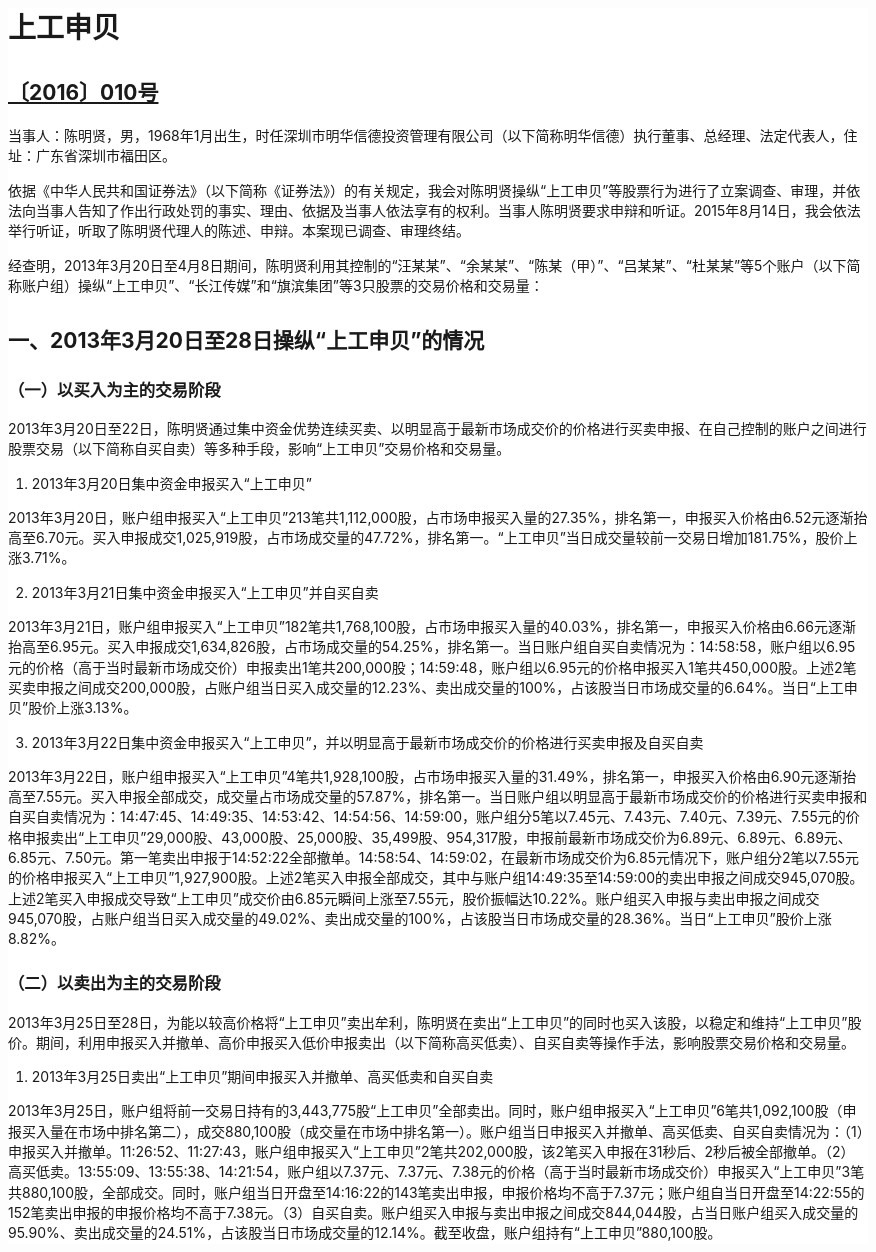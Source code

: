# 上工申贝

## [〔2016〕010号](http://www.csrc.gov.cn/pub/zjhpublic/G00306212/201604/t20160413_295869.htm)



当事人：陈明贤，男，1968年1月出生，时任深圳市明华信德投资管理有限公司（以下简称明华信德）执行董事、总经理、法定代表人，住址：广东省深圳市福田区。

依据《中华人民共和国证券法》（以下简称《证券法》）的有关规定，我会对陈明贤操纵“上工申贝”等股票行为进行了立案调查、审理，并依法向当事人告知了作出行政处罚的事实、理由、依据及当事人依法享有的权利。当事人陈明贤要求申辩和听证。2015年8月14日，我会依法举行听证，听取了陈明贤代理人的陈述、申辩。本案现已调查、审理终结。

经查明，2013年3月20日至4月8日期间，陈明贤利用其控制的“汪某某”、“余某某”、“陈某（甲）”、“吕某某”、“杜某某”等5个账户（以下简称账户组）操纵“上工申贝”、“长江传媒”和“旗滨集团”等3只股票的交易价格和交易量：

## 一、2013年3月20日至28日操纵“上工申贝”的情况

### （一）以买入为主的交易阶段

2013年3月20日至22日，陈明贤通过集中资金优势连续买卖、以明显高于最新市场成交价的价格进行买卖申报、在自己控制的账户之间进行股票交易（以下简称自买自卖）等多种手段，影响“上工申贝”交易价格和交易量。

1. 2013年3月20日集中资金申报买入“上工申贝”

2013年3月20日，账户组申报买入“上工申贝”213笔共1,112,000股，占市场申报买入量的27.35%，排名第一，申报买入价格由6.52元逐渐抬高至6.70元。买入申报成交1,025,919股，占市场成交量的47.72%，排名第一。“上工申贝”当日成交量较前一交易日增加181.75%，股价上涨3.71%。

2. 2013年3月21日集中资金申报买入“上工申贝”并自买自卖

2013年3月21日，账户组申报买入“上工申贝”182笔共1,768,100股，占市场申报买入量的40.03%，排名第一，申报买入价格由6.66元逐渐抬高至6.95元。买入申报成交1,634,826股，占市场成交量的54.25%，排名第一。当日账户组自买自卖情况为：14:58:58，账户组以6.95元的价格（高于当时最新市场成交价）申报卖出1笔共200,000股；14:59:48，账户组以6.95元的价格申报买入1笔共450,000股。上述2笔买卖申报之间成交200,000股，占账户组当日买入成交量的12.23%、卖出成交量的100%，占该股当日市场成交量的6.64%。当日“上工申贝”股价上涨3.13%。

3. 2013年3月22日集中资金申报买入“上工申贝”，并以明显高于最新市场成交价的价格进行买卖申报及自买自卖

2013年3月22日，账户组申报买入“上工申贝”4笔共1,928,100股，占市场申报买入量的31.49%，排名第一，申报买入价格由6.90元逐渐抬高至7.55元。买入申报全部成交，成交量占市场成交量的57.87%，排名第一。当日账户组以明显高于最新市场成交价的价格进行买卖申报和自买自卖情况为：14:47:45、14:49:35、14:53:42、14:54:56、14:59:00，账户组分5笔以7.45元、7.43元、7.40元、7.39元、7.55元的价格申报卖出“上工申贝”29,000股、43,000股、25,000股、35,499股、954,317股，申报前最新市场成交价为6.89元、6.89元、6.89元、6.85元、7.50元。第一笔卖出申报于14:52:22全部撤单。14:58:54、14:59:02，在最新市场成交价为6.85元情况下，账户组分2笔以7.55元的价格申报买入“上工申贝”1,927,900股。上述2笔买入申报全部成交，其中与账户组14:49:35至14:59:00的卖出申报之间成交945,070股。上述2笔买入申报成交导致“上工申贝”成交价由6.85元瞬间上涨至7.55元，股价振幅达10.22%。账户组买入申报与卖出申报之间成交945,070股，占账户组当日买入成交量的49.02%、卖出成交量的100%，占该股当日市场成交量的28.36%。当日“上工申贝”股价上涨8.82%。

### （二）以卖出为主的交易阶段

2013年3月25日至28日，为能以较高价格将“上工申贝”卖出牟利，陈明贤在卖出“上工申贝”的同时也买入该股，以稳定和维持“上工申贝”股价。期间，利用申报买入并撤单、高价申报买入低价申报卖出（以下简称高买低卖）、自买自卖等操作手法，影响股票交易价格和交易量。

1. 2013年3月25日卖出“上工申贝”期间申报买入并撤单、高买低卖和自买自卖

2013年3月25日，账户组将前一交易日持有的3,443,775股“上工申贝”全部卖出。同时，账户组申报买入“上工申贝”6笔共1,092,100股（申报买入量在市场中排名第二），成交880,100股（成交量在市场中排名第一）。账户组当日申报买入并撤单、高买低卖、自买自卖情况为：（1）申报买入并撤单。11:26:52、11:27:43，账户组申报买入“上工申贝”2笔共202,000股，该2笔买入申报在31秒后、2秒后被全部撤单。（2）高买低卖。13:55:09、13:55:38、14:21:54，账户组以7.37元、7.37元、7.38元的价格（高于当时最新市场成交价）申报买入“上工申贝”3笔共880,100股，全部成交。同时，账户组当日开盘至14:16:22的143笔卖出申报，申报价格均不高于7.37元；账户组自当日开盘至14:22:55的152笔卖出申报的申报价格均不高于7.38元。（3）自买自卖。账户组买入申报与卖出申报之间成交844,044股，占当日账户组买入成交量的95.90%、卖出成交量的24.51%，占该股当日市场成交量的12.14%。截至收盘，账户组持有“上工申贝”880,100股。
